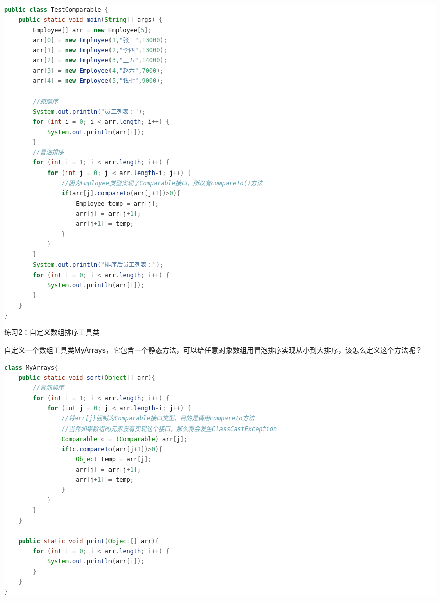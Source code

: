 ```java
public class TestComparable {
	public static void main(String[] args) {
		Employee[] arr = new Employee[5];
		arr[0] = new Employee(1,"张三",13000);
		arr[1] = new Employee(2,"李四",13000);
		arr[2] = new Employee(3,"王五",14000);
		arr[3] = new Employee(4,"赵六",7000);
		arr[4] = new Employee(5,"钱七",9000);
		
		//原顺序
		System.out.println("员工列表：");
		for (int i = 0; i < arr.length; i++) {
			System.out.println(arr[i]);
		}
		//冒泡排序
		for (int i = 1; i < arr.length; i++) {
			for (int j = 0; j < arr.length-i; j++) {
                //因为Employee类型实现了Comparable接口，所以有compareTo()方法
				if(arr[j].compareTo(arr[j+1])>0){
					Employee temp = arr[j];
					arr[j] = arr[j+1];
					arr[j+1] = temp;
				}
			}
		}
		System.out.println("排序后员工列表：");
		for (int i = 0; i < arr.length; i++) {
			System.out.println(arr[i]);
		}
	}
}
```

练习2：自定义数组排序工具类

自定义一个数组工具类MyArrays，它包含一个静态方法，可以给任意对象数组用冒泡排序实现从小到大排序，该怎么定义这个方法呢？

```java
class MyArrays{
	public static void sort(Object[] arr){
		//冒泡排序
		for (int i = 1; i < arr.length; i++) {
			for (int j = 0; j < arr.length-i; j++) {
				//将arr[j]强制为Comparable接口类型，目的是调用compareTo方法
				//当然如果数组的元素没有实现这个接口，那么将会发生ClassCastException
				Comparable c = (Comparable) arr[j];
				if(c.compareTo(arr[j+1])>0){
					Object temp = arr[j];
					arr[j] = arr[j+1];
					arr[j+1] = temp;
				}
			}
		}
	}
    
    public static void print(Object[] arr){
        for (int i = 0; i < arr.length; i++) {
			System.out.println(arr[i]);
		}
    }
}

```
